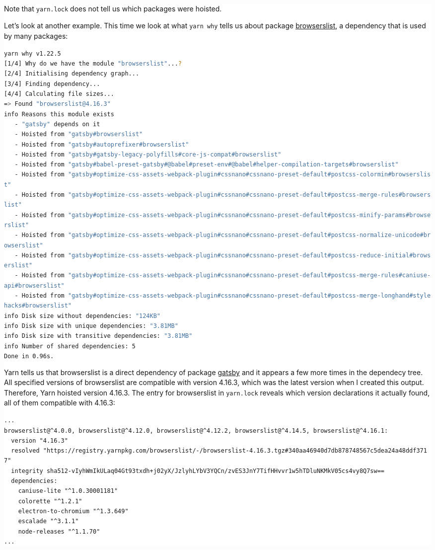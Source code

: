 Note that `yarn.lock` does not tell us which packages were hoisted.

Let’s look at another example. This time we look at what `yarn why` tells us about package [browserslist](https://browserl.ist/), a dependency that is used by many packages:

```bash
yarn why v1.22.5
[1/4] Why do we have the module "browserslist"...?
[2/4] Initialising dependency graph...
[3/4] Finding dependency...
[4/4] Calculating file sizes...
=> Found "browserslist@4.16.3"
info Reasons this module exists
   - "gatsby" depends on it
   - Hoisted from "gatsby#browserslist"
   - Hoisted from "gatsby#autoprefixer#browserslist"
   - Hoisted from "gatsby#gatsby-legacy-polyfills#core-js-compat#browserslist"
   - Hoisted from "gatsby#babel-preset-gatsby#@babel#preset-env#@babel#helper-compilation-targets#browserslist"
   - Hoisted from "gatsby#optimize-css-assets-webpack-plugin#cssnano#cssnano-preset-default#postcss-colormin#browserslist"
   - Hoisted from "gatsby#optimize-css-assets-webpack-plugin#cssnano#cssnano-preset-default#postcss-merge-rules#browserslist"
   - Hoisted from "gatsby#optimize-css-assets-webpack-plugin#cssnano#cssnano-preset-default#postcss-minify-params#browserslist"
   - Hoisted from "gatsby#optimize-css-assets-webpack-plugin#cssnano#cssnano-preset-default#postcss-normalize-unicode#browserslist"
   - Hoisted from "gatsby#optimize-css-assets-webpack-plugin#cssnano#cssnano-preset-default#postcss-reduce-initial#browserslist"
   - Hoisted from "gatsby#optimize-css-assets-webpack-plugin#cssnano#cssnano-preset-default#postcss-merge-rules#caniuse-api#browserslist"
   - Hoisted from "gatsby#optimize-css-assets-webpack-plugin#cssnano#cssnano-preset-default#postcss-merge-longhand#stylehacks#browserslist"
info Disk size without dependencies: "124KB"
info Disk size with unique dependencies: "3.81MB"
info Disk size with transitive dependencies: "3.81MB"
info Number of shared dependencies: 5
Done in 0.96s.
```

Yarn tells us that browserslist is a direct dependency of package [gatsby](https://www.gatsbyjs.com/) and it appears a few more times in the dependecy tree. All specified versions of browserslist are compatible with version 4.16.3, which was the latest version when I created this output. Therefore, Yarn hoisted version 4.16.3. The entry for browserslist in `yarn.lock` reveals which version declarations it actually found, all of them compatible with 4.16.3:

```bash:yarn.lock
...
browserslist@^4.0.0, browserslist@^4.12.0, browserslist@^4.12.2, browserslist@^4.14.5, browserslist@^4.16.1:
  version "4.16.3"
  resolved "https://registry.yarnpkg.com/browserslist/-/browserslist-4.16.3.tgz#340aa46940d7db878748567c5dea24a48ddf3717"
  integrity sha512-vIyhWmIkULaq04Gt93txdh+j02yX/JzlyhLYbV3YQCn/zvES3JnY7TifHHvvr1w5hTDluNKMkV05cs4vy8Q7sw==
  dependencies:
    caniuse-lite "^1.0.30001181"
    colorette "^1.2.1"
    electron-to-chromium "^1.3.649"
    escalade "^3.1.1"
    node-releases "^1.1.70"
...
```
